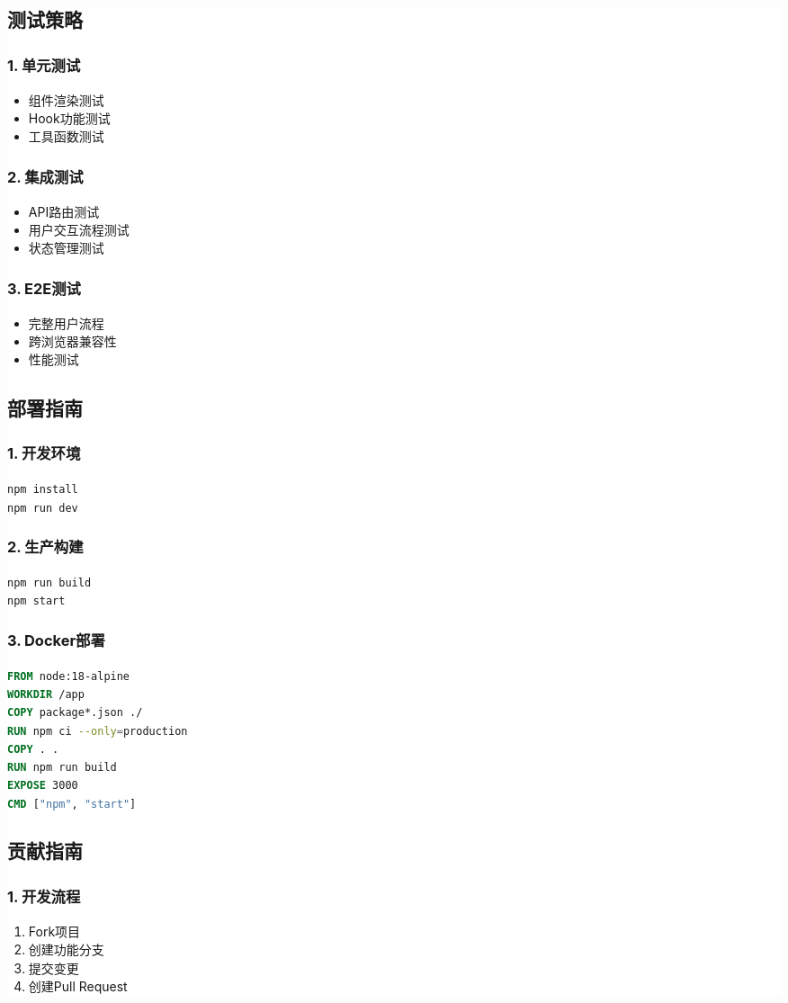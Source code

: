 ## 测试策略

### 1. 单元测试
- 组件渲染测试
- Hook功能测试
- 工具函数测试

### 2. 集成测试
- API路由测试
- 用户交互流程测试
- 状态管理测试

### 3. E2E测试
- 完整用户流程
- 跨浏览器兼容性
- 性能测试

## 部署指南

### 1. 开发环境

```bash
npm install
npm run dev
```

### 2. 生产构建

```bash
npm run build
npm start
```

### 3. Docker部署

```dockerfile
FROM node:18-alpine
WORKDIR /app
COPY package*.json ./
RUN npm ci --only=production
COPY . .
RUN npm run build
EXPOSE 3000
CMD ["npm", "start"]
```

## 贡献指南

### 1. 开发流程
1. Fork项目
2. 创建功能分支
3. 提交变更
4. 创建Pull Request
